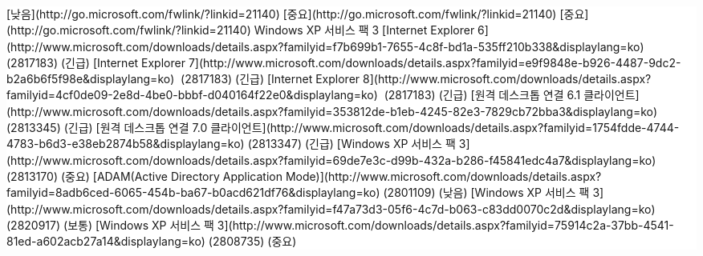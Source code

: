 <td style="border:1px solid black;">
[낮음](http://go.microsoft.com/fwlink/?linkid=21140)
</td>
<td style="border:1px solid black;">
[중요](http://go.microsoft.com/fwlink/?linkid=21140)
</td>
<td style="border:1px solid black;">
[중요](http://go.microsoft.com/fwlink/?linkid=21140)
</td>
</tr>
<tr>
<td style="border:1px solid black;">
Windows XP 서비스 팩 3
</td>
<td style="border:1px solid black;">
[Internet Explorer 6](http://www.microsoft.com/downloads/details.aspx?familyid=f7b699b1-7655-4c8f-bd1a-535ff210b338&displaylang=ko)   
(2817183)  
(긴급)  
[Internet Explorer 7](http://www.microsoft.com/downloads/details.aspx?familyid=e9f9848e-b926-4487-9dc2-b2a6b6f5f98e&displaylang=ko)   
(2817183)  
(긴급)  
[Internet Explorer 8](http://www.microsoft.com/downloads/details.aspx?familyid=4cf0de09-2e8d-4be0-bbbf-d040164f22e0&displaylang=ko)   
(2817183)  
(긴급)
</td>
<td style="border:1px solid black;">
[원격 데스크톱 연결 6.1 클라이언트](http://www.microsoft.com/downloads/details.aspx?familyid=353812de-b1eb-4245-82e3-7829cb72bba3&displaylang=ko)  
(2813345)  
(긴급)  
[원격 데스크톱 연결 7.0 클라이언트](http://www.microsoft.com/downloads/details.aspx?familyid=1754fdde-4744-4783-b6d3-e38eb2874b58&displaylang=ko)  
(2813347)  
(긴급)
</td>
<td style="border:1px solid black;">
[Windows XP 서비스 팩 3](http://www.microsoft.com/downloads/details.aspx?familyid=69de7e3c-d99b-432a-b286-f45841edc4a7&displaylang=ko)  
(2813170)  
(중요)
</td>
<td style="border:1px solid black;">
[ADAM(Active Directory Application Mode)](http://www.microsoft.com/downloads/details.aspx?familyid=8adb6ced-6065-454b-ba67-b0acd621df76&displaylang=ko)  
(2801109)  
(낮음)
</td>
<td style="border:1px solid black;">
[Windows XP 서비스 팩 3](http://www.microsoft.com/downloads/details.aspx?familyid=f47a73d3-05f6-4c7d-b063-c83dd0070c2d&displaylang=ko)  
(2820917)  
(보통)
</td>
<td style="border:1px solid black;">
[Windows XP 서비스 팩 3](http://www.microsoft.com/downloads/details.aspx?familyid=75914c2a-37bb-4541-81ed-a602acb27a14&displaylang=ko)  
(2808735)  
(중요)
</td>
</tr>
<tr class="alternateRow">